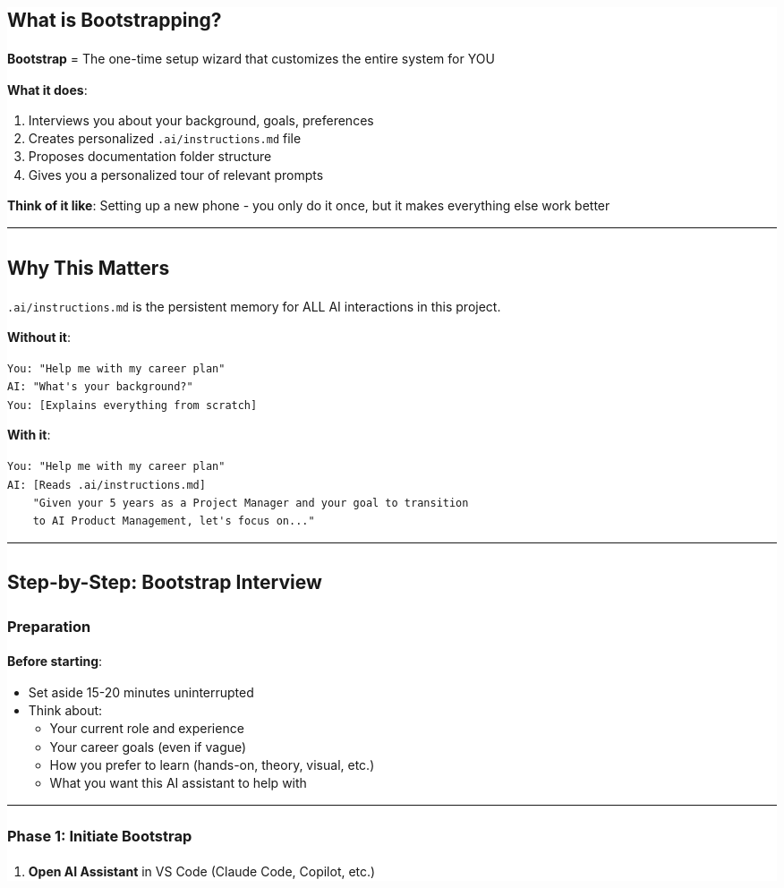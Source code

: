 ## What is Bootstrapping?

**Bootstrap** = The one-time setup wizard that customizes the entire system for YOU

**What it does**:
1. Interviews you about your background, goals, preferences
2. Creates personalized `.ai/instructions.md` file
3. Proposes documentation folder structure
4. Gives you a personalized tour of relevant prompts

**Think of it like**: Setting up a new phone - you only do it once, but it makes everything else work better

---

## Why This Matters

`.ai/instructions.md` is the persistent memory for ALL AI interactions in this project.

**Without it**:
```
You: "Help me with my career plan"
AI: "What's your background?"
You: [Explains everything from scratch]
```

**With it**:
```
You: "Help me with my career plan"
AI: [Reads .ai/instructions.md]
    "Given your 5 years as a Project Manager and your goal to transition
    to AI Product Management, let's focus on..."
```

---

## Step-by-Step: Bootstrap Interview

### Preparation

**Before starting**:
- Set aside 15-20 minutes uninterrupted
- Think about:
  - Your current role and experience
  - Your career goals (even if vague)
  - How you prefer to learn (hands-on, theory, visual, etc.)
  - What you want this AI assistant to help with

---

### Phase 1: Initiate Bootstrap

1. **Open AI Assistant** in VS Code (Claude Code, Copilot, etc.)
